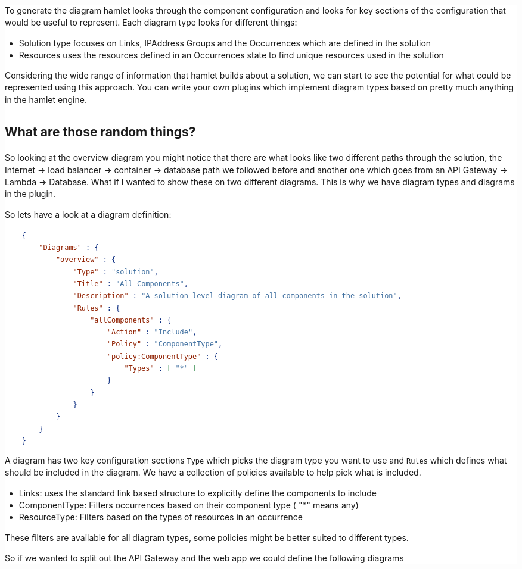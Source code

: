 To generate the diagram hamlet looks through the component configuration and looks for key sections of the configuration that would be useful to represent.
Each diagram type looks for different things:

- Solution type focuses on Links, IPAddress Groups and the Occurrences which are defined in the solution
- Resources uses the resources defined in an Occurrences state to find unique resources used in the solution

Considering the wide range of information that hamlet builds about a solution, we can start to see the potential for what could be represented using this approach. You can write your own plugins which implement diagram types based on pretty much anything in the hamlet engine.

## What are those random things?

So looking at the overview diagram you might notice that there are what looks like two different paths through the solution, the Internet -> load balancer -> container -> database path we followed before and another one which goes from an API Gateway -> Lambda -> Database. What if I wanted to show these on two different diagrams. This is why we have diagram types and diagrams in the plugin.

So lets have a look at a diagram definition:

```json
    {
        "Diagrams" : {
            "overview" : {
                "Type" : "solution",
                "Title" : "All Components",
                "Description" : "A solution level diagram of all components in the solution",
                "Rules" : {
                    "allComponents" : {
                        "Action" : "Include",
                        "Policy" : "ComponentType",
                        "policy:ComponentType" : {
                            "Types" : [ "*" ]
                        }
                    }
                }
            }
        }
    }
```

A diagram has two key configuration sections `Type` which picks the diagram type you want to use and `Rules` which defines what should be included in the diagram. We have a collection of policies available to help pick what is included.

- Links: uses the standard link based structure to explicitly define the components to include
- ComponentType: Filters occurrences based on their component type ( "*" means any)
- ResourceType: Filters based on the types of resources in an occurrence

These filters are available for all diagram types, some policies might be better suited to different types.

So if we wanted to split out the API Gateway and the web app we could define the following diagrams
